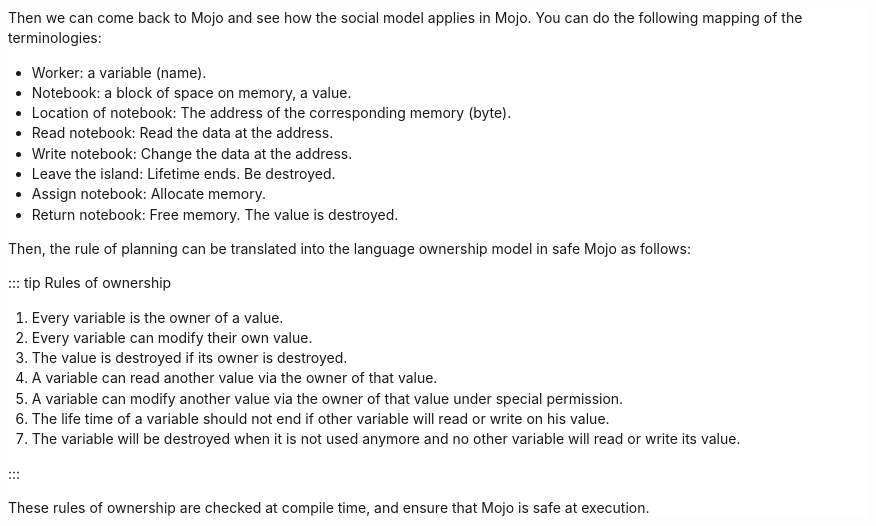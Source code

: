Then we can come back to Mojo and see how the social model applies in Mojo. You can do the following mapping of the terminologies:

- Worker: a variable (name).
- Notebook: a block of space on memory, a value.
- Location of notebook: The address of the corresponding memory (byte).
- Read notebook: Read the data at the address.
- Write notebook: Change the data at the address.
- Leave the island: Lifetime ends. Be destroyed.
- Assign notebook: Allocate memory.
- Return notebook: Free memory. The value is destroyed.

Then, the rule of planning can be translated into the language ownership model in safe Mojo as follows:

::: tip Rules of ownership

1. Every variable is the owner of a value.
1. Every variable can modify their own value.
1. The value is destroyed if its owner is destroyed.
1. A variable can read another value via the owner of that value.
1. A variable can modify another value via the owner of that value under special permission.
1. The life time of a variable should not end if other variable will read or write on his value.
1. The variable will be destroyed when it is not used anymore and no other variable will read or write its value.

:::

These rules of ownership are checked at compile time, and ensure that Mojo is safe at execution.
